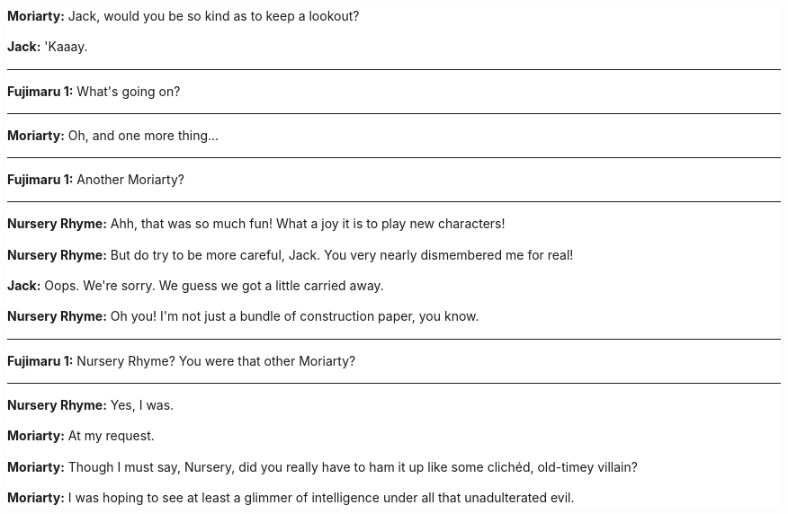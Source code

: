 
**Moriarty:**
Jack, would you be so kind as to keep a lookout?

**Jack:**
'Kaaay.

---

**Fujimaru 1:**
What's going on?

---

**Moriarty:**
Oh, and one more thing...

---

**Fujimaru 1:**
Another Moriarty?

---

**Nursery Rhyme:**
Ahh, that was so much fun!
What a joy it is to play new characters!

**Nursery Rhyme:**
But do try to be more careful, Jack.
You very nearly dismembered me for real!

**Jack:**
Oops. We're sorry.
We guess we got a little carried away.

**Nursery Rhyme:**
Oh you! I'm not just a bundle
of construction paper, you know.

---

**Fujimaru 1:**
Nursery Rhyme? You were that other Moriarty?

---

**Nursery Rhyme:**
Yes, I was.

**Moriarty:**
At my request.

**Moriarty:**
Though I must say, Nursery, did you really have to ham it up like some clichéd, old-timey villain?

**Moriarty:**
I was hoping to see at least a glimmer of intelligence under all that unadulterated evil.
